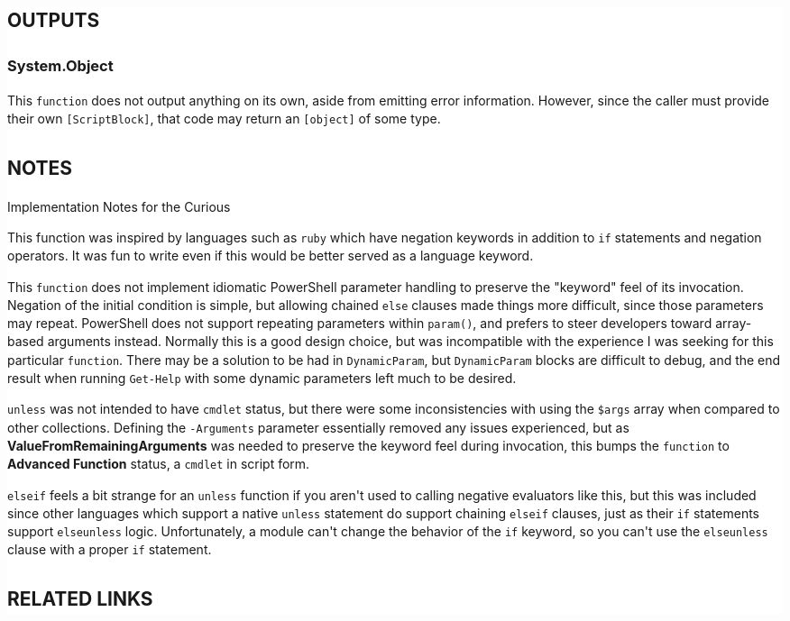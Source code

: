 ## OUTPUTS

### System.Object
This `function` does not output anything on its own, aside from emitting error information. However, since the caller must provide their own `[ScriptBlock]`, that code may return an `[object]` of some type.

## NOTES
Implementation Notes for the Curious

This function was inspired by languages such as `ruby` which have negation keywords in addition to `if` statements and negation operators. It was fun to write even if this would be better served as a language keyword.

This `function` does not implement idiomatic PowerShell parameter handling to preserve the "keyword" feel of its invocation. Negation of the initial condition is simple, but allowing chained `else` clauses made things more difficult, since those parameters may repeat. PowerShell does not support repeating parameters within `param()`, and prefers to steer developers toward array-based arguments instead. Normally this is a good design choice, but was incompatible with the experience I was seeking for this particular `function`. There may be a solution to be had in `DynamicParam`, but `DynamicParam` blocks are difficult to debug, and the end result when running `Get-Help` with some dynamic parameters left much to be desired.

`unless` was not intended to have `cmdlet` status, but there were some inconsistencies with using the `$args` array when compared to other collections. Defining the `-Arguments` parameter essentially removed any issues experienced, but as **ValueFromRemainingArguments** was needed to preserve the keyword feel during invocation, this bumps the `function` to **Advanced Function** status, a `cmdlet` in script form.

`elseif` feels a bit strange for an `unless` function if you aren't used to calling negative evaluators like this, but this was included since other languages which support a native `unless` statement do support chaining `elseif` clauses, just as their `if` statements support `elseunless` logic. Unfortunately, a module can't change the behavior of the `if` keyword, so you can't use the `elseunless` clause with a proper `if` statement.

## RELATED LINKS
